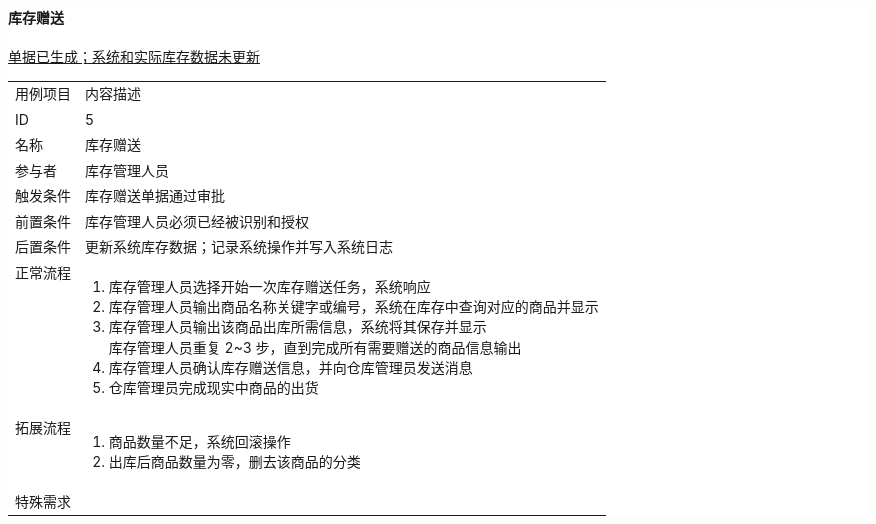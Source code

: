

#### 库存赠送

<u>单据已生成；系统和实际库存数据未更新</u>

<table>
    <tr>
        <td>用例项目</td>
        <td>内容描述</td>
    </tr>
    <tr>
        <td>ID</td>
        <td>5</td>
    </tr>
    <tr>
        <td>名称</td>
        <td>库存赠送</td>
    </tr>
    <tr>
        <td>参与者</td>
        <td>库存管理人员</td>
    </tr>
    <tr>
        <td>触发条件</td>
        <td>库存赠送单据通过审批</td>
    </tr>
    <tr>
        <td>前置条件</td>
        <td>库存管理人员必须已经被识别和授权</td>
    </tr>
    <tr>
        <td>后置条件</td>
        <td>更新系统库存数据；记录系统操作并写⼊系统⽇志</td>
    </tr>
    <tr>
        <td>正常流程</td>
        <td>
            <ol>
                <li>库存管理人员选择开始一次库存赠送任务，系统响应</li>
                <li>库存管理⼈员输出商品名称关键字或编号，系统在库存中查询对应的商品并显示</li>
                <li>库存管理⼈员输出该商品出库所需信息，系统将其保存并显示</li>
                库存管理⼈员重复 2~3 步，直到完成所有需要赠送的商品信息输出
                <li>库存管理⼈员确认库存赠送信息，并向仓库管理员发送消息</li>
                <li>仓库管理员完成现实中商品的出货</li>
            </ol>
        </td>
    </tr>
    <tr>
        <td>拓展流程</td>
        <td>
            <ol>
                <li>商品数量不足，系统回滚操作</li>
                <li>出库后商品数量为零，删去该商品的分类</li>
            </ol>        
        </td>
    </tr>
    <tr>
        <td>特殊需求</td>
        <td>
        </td>
    </tr>
</table>
